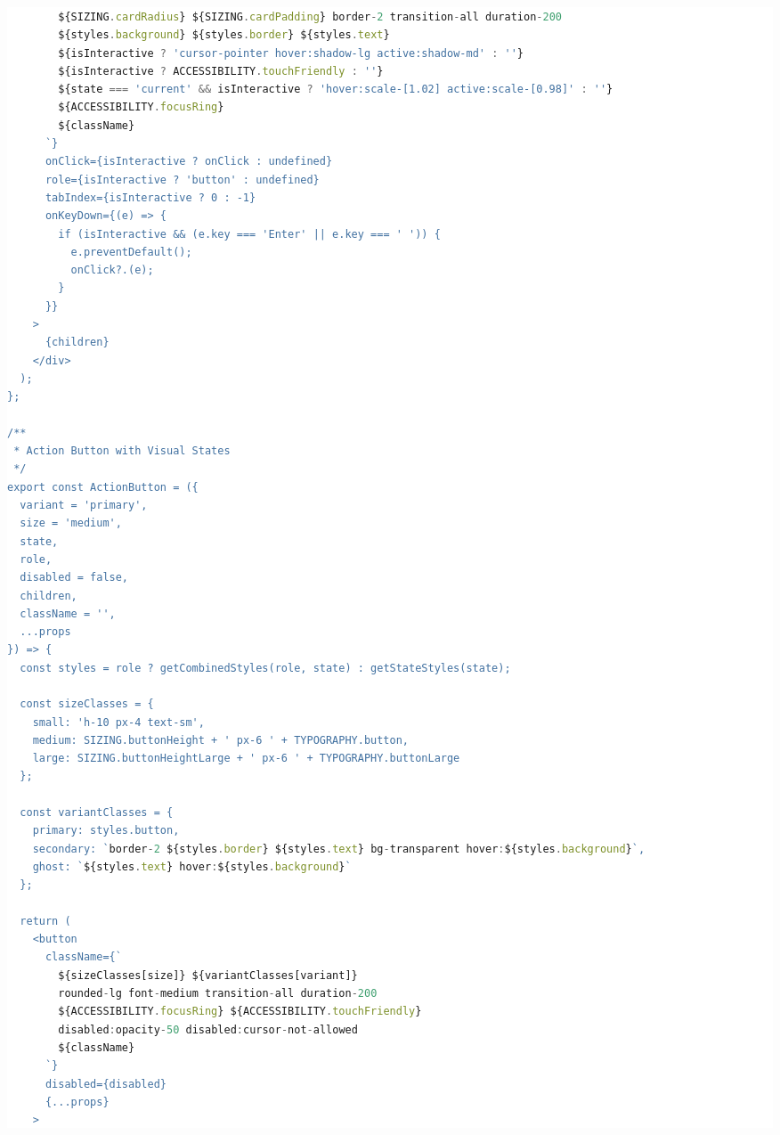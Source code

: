```jsx
        ${SIZING.cardRadius} ${SIZING.cardPadding} border-2 transition-all duration-200
        ${styles.background} ${styles.border} ${styles.text}
        ${isInteractive ? 'cursor-pointer hover:shadow-lg active:shadow-md' : ''}
        ${isInteractive ? ACCESSIBILITY.touchFriendly : ''}
        ${state === 'current' && isInteractive ? 'hover:scale-[1.02] active:scale-[0.98]' : ''}
        ${ACCESSIBILITY.focusRing}
        ${className}
      `}
      onClick={isInteractive ? onClick : undefined}
      role={isInteractive ? 'button' : undefined}
      tabIndex={isInteractive ? 0 : -1}
      onKeyDown={(e) => {
        if (isInteractive && (e.key === 'Enter' || e.key === ' ')) {
          e.preventDefault();
          onClick?.(e);
        }
      }}
    >
      {children}
    </div>
  );
};

/**
 * Action Button with Visual States
 */
export const ActionButton = ({ 
  variant = 'primary',
  size = 'medium',
  state,
  role,
  disabled = false,
  children,
  className = '',
  ...props 
}) => {
  const styles = role ? getCombinedStyles(role, state) : getStateStyles(state);
  
  const sizeClasses = {
    small: 'h-10 px-4 text-sm',
    medium: SIZING.buttonHeight + ' px-6 ' + TYPOGRAPHY.button,
    large: SIZING.buttonHeightLarge + ' px-6 ' + TYPOGRAPHY.buttonLarge
  };
  
  const variantClasses = {
    primary: styles.button,
    secondary: `border-2 ${styles.border} ${styles.text} bg-transparent hover:${styles.background}`,
    ghost: `${styles.text} hover:${styles.background}`
  };
  
  return (
    <button
      className={`
        ${sizeClasses[size]} ${variantClasses[variant]}
        rounded-lg font-medium transition-all duration-200
        ${ACCESSIBILITY.focusRing} ${ACCESSIBILITY.touchFriendly}
        disabled:opacity-50 disabled:cursor-not-allowed
        ${className}
      `}
      disabled={disabled}
      {...props}
    >
```